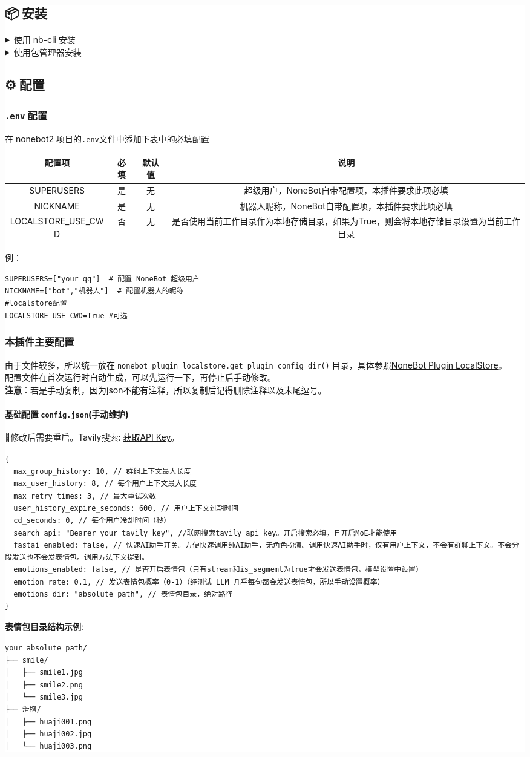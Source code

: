 ## 📦 安装

<details><summary>使用 nb-cli 安装</summary></details>

<details><summary>使用包管理器安装</summary></details>

## ⚙️ 配置

### `.env` 配置

在 nonebot2 项目的`.env`文件中添加下表中的必填配置

|       配置项       | 必填 | 默认值 |                                          说明                                          |
| :----------------: | :--: | :----: | :------------------------------------------------------------------------------------: |
|     SUPERUSERS     |  是  |   无   |                    超级用户，NoneBot自带配置项，本插件要求此项必填                     |
|      NICKNAME      |  是  |   无   |                   机器人昵称，NoneBot自带配置项，本插件要求此项必填                    |
| LOCALSTORE_USE_CWD |  否  |   无   | 是否使用当前工作目录作为本地存储目录，如果为True，则会将本地存储目录设置为当前工作目录 |

例：

```.env
SUPERUSERS=["your qq"]  # 配置 NoneBot 超级用户
NICKNAME=["bot","机器人"]  # 配置机器人的昵称
#localstore配置
LOCALSTORE_USE_CWD=True #可选
```

### 本插件主要配置

由于文件较多，所以统一放在 `nonebot_plugin_localstore.get_plugin_config_dir()` 目录，具体参照[NoneBot Plugin LocalStore](https://github.com/nonebot/plugin-localstore)。<br>
配置文件在首次运行时自动生成，可以先运行一下，再停止后手动修改。<br>
**注意**：若是手动复制，因为json不能有注释，所以复制后记得删除注释以及末尾逗号。

#### 基础配置 `config.json`(手动维护)<br>

📌修改后需要重启。Tavily搜索: [获取API Key](https://tavily.com/)。

```json5
{
  max_group_history: 10, // 群组上下文最大长度
  max_user_history: 8, // 每个用户上下文最大长度
  max_retry_times: 3, // 最大重试次数
  user_history_expire_seconds: 600, // 用户上下文过期时间
  cd_seconds: 0, // 每个用户冷却时间（秒）
  search_api: "Bearer your_tavily_key", //联网搜索tavily api key。开启搜索必填，且开启MoE才能使用
  fastai_enabled: false, // 快速AI助手开关。方便快速调用纯AI助手，无角色扮演。调用快速AI助手时，仅有用户上下文，不会有群聊上下文。不会分段发送也不会发表情包。调用方法下文提到。
  emotions_enabled: false, // 是否开启表情包（只有stream和is_segmemt为true才会发送表情包，模型设置中设置）
  emotion_rate: 0.1, // 发送表情包概率（0-1）（经测试 LLM 几乎每句都会发送表情包，所以手动设置概率）
  emotions_dir: "absolute path", // 表情包目录，绝对路径
}
```
**表情包目录结构示例**:
```plaintext
your_absolute_path/
├── smile/
│   ├── smile1.jpg
│   ├── smile2.png
│   └── smile3.jpg
├── 滑稽/
│   ├── huaji001.png
│   ├── huaji002.jpg
│   └── huaji003.png
```